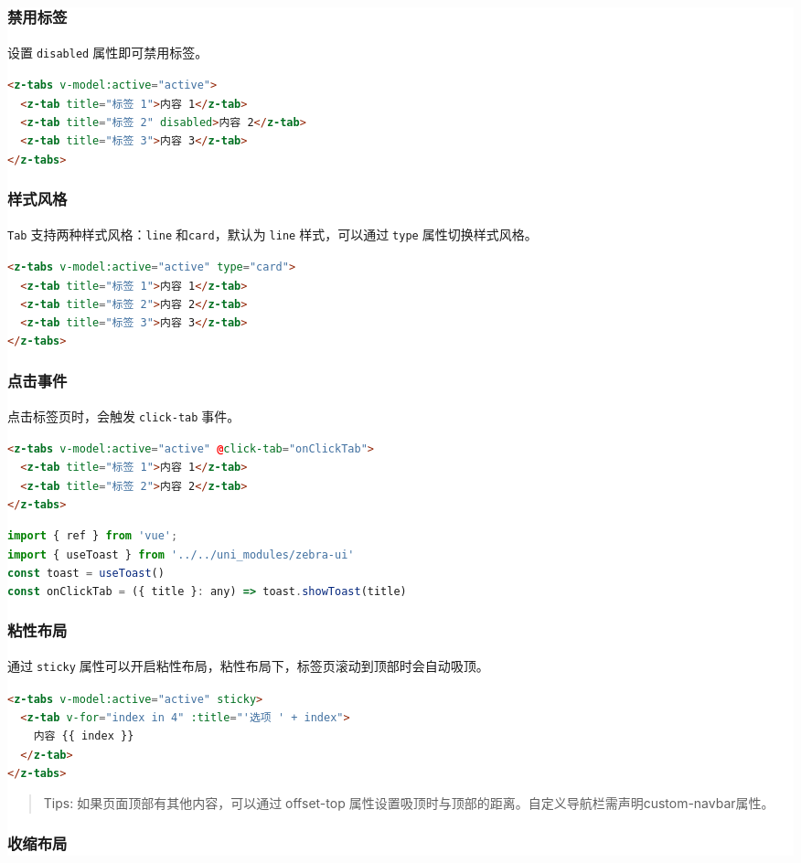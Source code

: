 ### 禁用标签

设置 `disabled` 属性即可禁用标签。

```html
<z-tabs v-model:active="active">
  <z-tab title="标签 1">内容 1</z-tab>
  <z-tab title="标签 2" disabled>内容 2</z-tab>
  <z-tab title="标签 3">内容 3</z-tab>
</z-tabs>
```

### 样式风格

`Tab` 支持两种样式风格：`line` 和`card`，默认为 `line` 样式，可以通过 `type` 属性切换样式风格。

```html
<z-tabs v-model:active="active" type="card">
  <z-tab title="标签 1">内容 1</z-tab>
  <z-tab title="标签 2">内容 2</z-tab>
  <z-tab title="标签 3">内容 3</z-tab>
</z-tabs>
```

### 点击事件

点击标签页时，会触发 `click-tab` 事件。

```html
<z-tabs v-model:active="active" @click-tab="onClickTab">
  <z-tab title="标签 1">内容 1</z-tab>
  <z-tab title="标签 2">内容 2</z-tab>
</z-tabs>
```

```js
import { ref } from 'vue';
import { useToast } from '../../uni_modules/zebra-ui'
const toast = useToast()
const onClickTab = ({ title }: any) => toast.showToast(title)
```

### 粘性布局

通过 `sticky` 属性可以开启粘性布局，粘性布局下，标签页滚动到顶部时会自动吸顶。

```html
<z-tabs v-model:active="active" sticky>
  <z-tab v-for="index in 4" :title="'选项 ' + index">
    内容 {{ index }}
  </z-tab>
</z-tabs>
```

> Tips: 如果页面顶部有其他内容，可以通过 offset-top 属性设置吸顶时与顶部的距离。自定义导航栏需声明custom-navbar属性。

### 收缩布局
